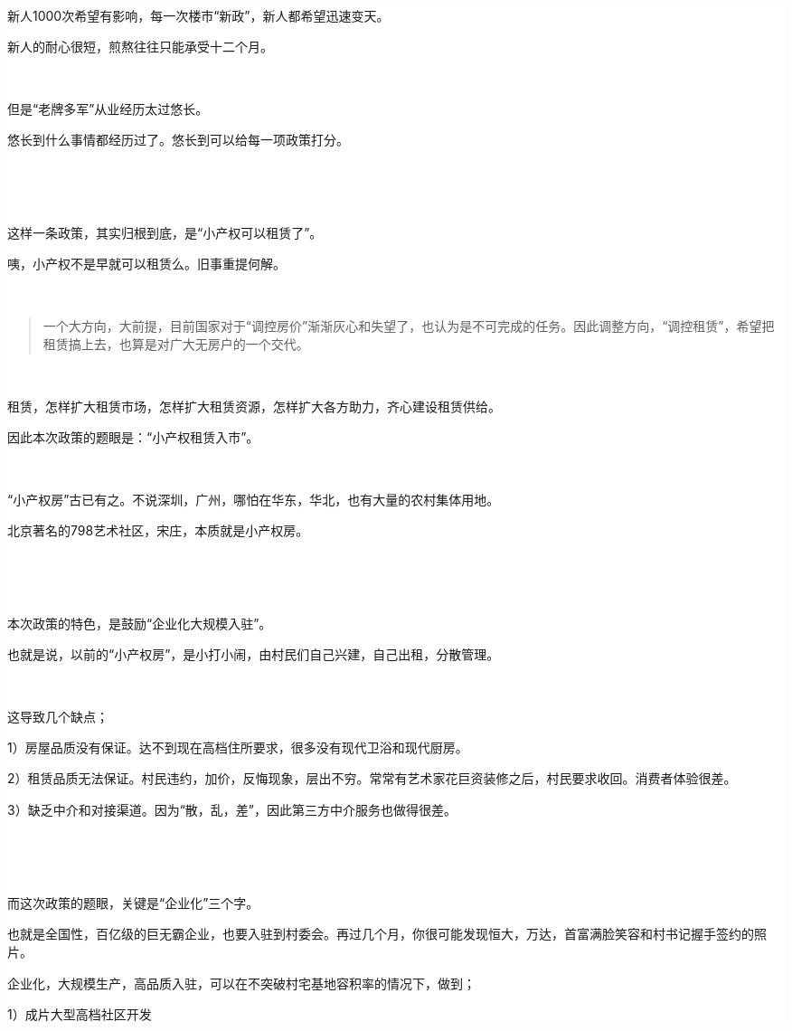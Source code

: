 新人1000次希望有影响，每一次楼市“新政”，新人都希望迅速变天。

新人的耐心很短，煎熬往往只能承受十二个月。

&nbsp;

但是“老牌多军”从业经历太过悠长。

悠长到什么事情都经历过了。悠长到可以给每一项政策打分。

&nbsp;

&nbsp;

这样一条政策，其实归根到底，是“小产权可以租赁了”。

咦，小产权不是早就可以租赁么。旧事重提何解。

&nbsp;

> 一个大方向，大前提，目前国家对于“调控房价”渐渐灰心和失望了，也认为是不可完成的任务。因此调整方向，“调控租赁”，希望把租赁搞上去，也算是对广大无房户的一个交代。

&nbsp;



租赁，怎样扩大租赁市场，怎样扩大租赁资源，怎样扩大各方助力，齐心建设租赁供给。

因此本次政策的题眼是：“小产权租赁入市”。

&nbsp;

“小产权房”古已有之。不说深圳，广州，哪怕在华东，华北，也有大量的农村集体用地。

北京著名的798艺术社区，宋庄，本质就是小产权房。

&nbsp;

&nbsp;

本次政策的特色，是鼓励“企业化大规模入驻”。

也就是说，以前的“小产权房”，是小打小闹，由村民们自己兴建，自己出租，分散管理。

&nbsp;

这导致几个缺点；

1）房屋品质没有保证。达不到现在高档住所要求，很多没有现代卫浴和现代厨房。

2）租赁品质无法保证。村民违约，加价，反悔现象，层出不穷。常常有艺术家花巨资装修之后，村民要求收回。消费者体验很差。

3）缺乏中介和对接渠道。因为“散，乱，差”，因此第三方中介服务也做得很差。

&nbsp;

&nbsp;

而这次政策的题眼，关键是“企业化”三个字。

也就是全国性，百亿级的巨无霸企业，也要入驻到村委会。再过几个月，你很可能发现恒大，万达，首富满脸笑容和村书记握手签约的照片。

企业化，大规模生产，高品质入驻，可以在不突破村宅基地容积率的情况下，做到；

1）成片大型高档社区开发
